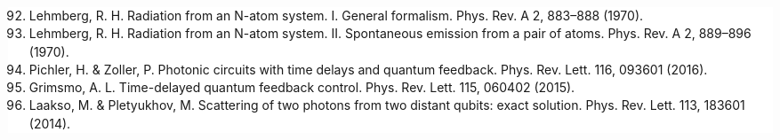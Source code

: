 92. Lehmberg, R. H. Radiation from an N-atom system. I. General formalism.  Phys. Rev. A 2, 883–888 (1970). 
93. Lehmberg, R. H. Radiation from an N-atom system. II. Spontaneous emission from a pair of atoms. Phys. Rev. A 2, 889–896 (1970). 
94. Pichler, H. & Zoller, P. Photonic circuits with time delays and quantum feedback. Phys. Rev. Lett. 116, 093601 (2016). 
95. Grimsmo, A. L. Time-delayed quantum feedback control. Phys. Rev. Lett. 115, 060402 (2015). 
96. Laakso, M. & Pletyukhov, M. Scattering of two photons from two distant qubits: exact solution. Phys. Rev. Lett. 113, 183601 (2014).